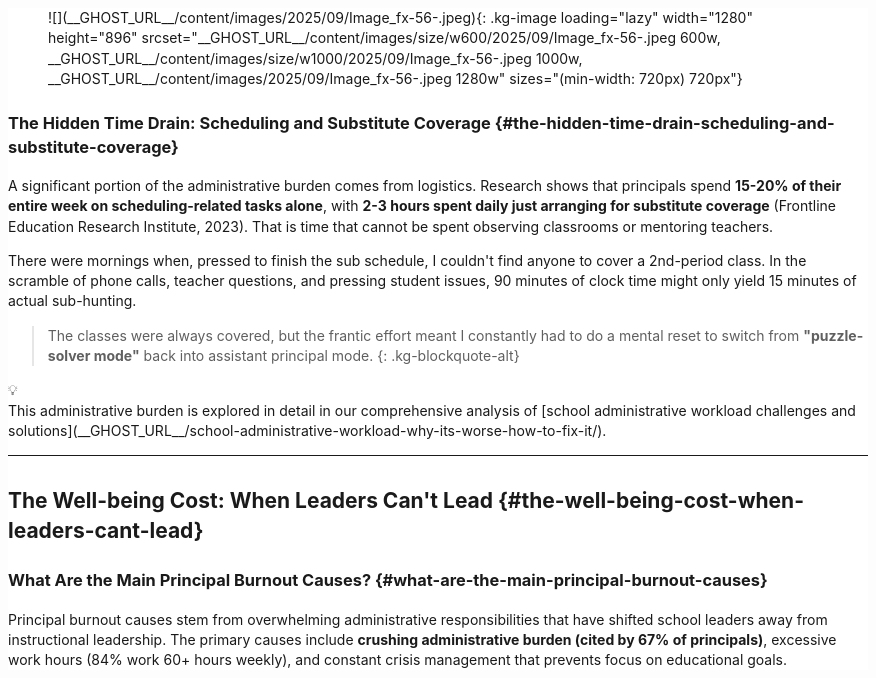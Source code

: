 <figure class="kg-card kg-image-card" markdown="1">
![](__GHOST_URL__/content/images/2025/09/Image_fx-56-.jpeg){: .kg-image
loading="lazy" width="1280" height="896"
srcset="__GHOST_URL__/content/images/size/w600/2025/09/Image_fx-56-.jpeg
600w, __GHOST_URL__/content/images/size/w1000/2025/09/Image_fx-56-.jpeg
1000w, __GHOST_URL__/content/images/2025/09/Image_fx-56-.jpeg 1280w"
sizes="(min-width: 720px) 720px"}
</figure>

### The Hidden Time Drain: Scheduling and Substitute Coverage   {#the-hidden-time-drain-scheduling-and-substitute-coverage}

A significant portion of the administrative burden comes from logistics.
Research shows that principals spend **15-20% of their entire week on
scheduling-related tasks alone**, with **2-3 hours spent daily just
arranging for substitute coverage** (Frontline Education Research
Institute, 2023). That is time that cannot be spent observing classrooms
or mentoring teachers.

There were mornings when, pressed to finish the sub schedule, I
couldn\'t find anyone to cover a 2nd-period class. In the scramble of
phone calls, teacher questions, and pressing student issues, 90 minutes
of clock time might only yield 15 minutes of actual sub-hunting.

> The classes were always covered, but the frantic effort meant I
> constantly had to do a mental reset to switch from **\"puzzle-solver
> mode\"** back into assistant principal mode.
{: .kg-blockquote-alt}

<div class="kg-card kg-callout-card kg-callout-card-blue">
<div class="kg-callout-emoji">
💡
</div>
<div class="kg-callout-text" markdown="1">
This administrative burden is explored in detail in our comprehensive
analysis of [school administrative workload challenges and
solutions](__GHOST_URL__/school-administrative-workload-why-its-worse-how-to-fix-it/).
</div>
</div>

* * *

## The Well-being Cost: When Leaders Can\'t Lead   {#the-well-being-cost-when-leaders-cant-lead}

### What Are the Main Principal Burnout Causes?   {#what-are-the-main-principal-burnout-causes}

Principal burnout causes stem from overwhelming administrative
responsibilities that have shifted school leaders away from
instructional leadership. The primary causes include **crushing
administrative burden (cited by 67% of principals)**, excessive work
hours (84% work 60+ hours weekly), and constant crisis management that
prevents focus on educational goals.
